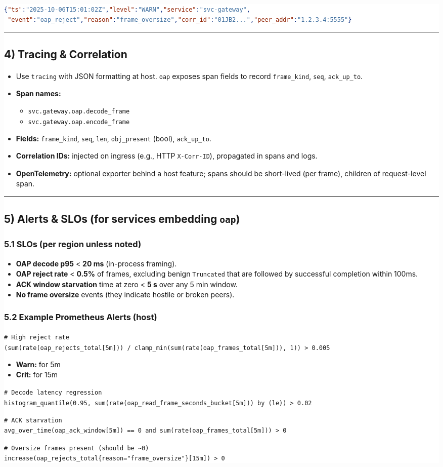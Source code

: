 ```json
{"ts":"2025-10-06T15:01:02Z","level":"WARN","service":"svc-gateway",
 "event":"oap_reject","reason":"frame_oversize","corr_id":"01JB2...","peer_addr":"1.2.3.4:5555"}
```

---

## 4) Tracing & Correlation

* Use `tracing` with JSON formatting at host. `oap` exposes span fields to record `frame_kind`, `seq`, `ack_up_to`.
* **Span names:**

  * `svc.gateway.oap.decode_frame`
  * `svc.gateway.oap.encode_frame`
* **Fields:** `frame_kind`, `seq`, `len`, `obj_present` (bool), `ack_up_to`.
* **Correlation IDs:** injected on ingress (e.g., HTTP `X-Corr-ID`), propagated in spans and logs.
* **OpenTelemetry:** optional exporter behind a host feature; spans should be short-lived (per frame), children of request-level span.

---

## 5) Alerts & SLOs (for services embedding `oap`)

### 5.1 SLOs (per region unless noted)

* **OAP decode p95** < **20 ms** (in-process framing).
* **OAP reject rate** < **0.5%** of frames, excluding benign `Truncated` that are followed by successful completion within 100ms.
* **ACK window starvation** time at zero < **5 s** over any 5 min window.
* **No frame oversize** events (they indicate hostile or broken peers).

### 5.2 Example Prometheus Alerts (host)

```promql
# High reject rate
(sum(rate(oap_rejects_total[5m])) / clamp_min(sum(rate(oap_frames_total[5m])), 1)) > 0.005
```

* **Warn:** for 5m
* **Crit:** for 15m

```promql
# Decode latency regression
histogram_quantile(0.95, sum(rate(oap_read_frame_seconds_bucket[5m])) by (le)) > 0.02
```

```promql
# ACK starvation
avg_over_time(oap_ack_window[5m]) == 0 and sum(rate(oap_frames_total[5m])) > 0
```

```promql
# Oversize frames present (should be ~0)
increase(oap_rejects_total{reason="frame_oversize"}[15m]) > 0
```
